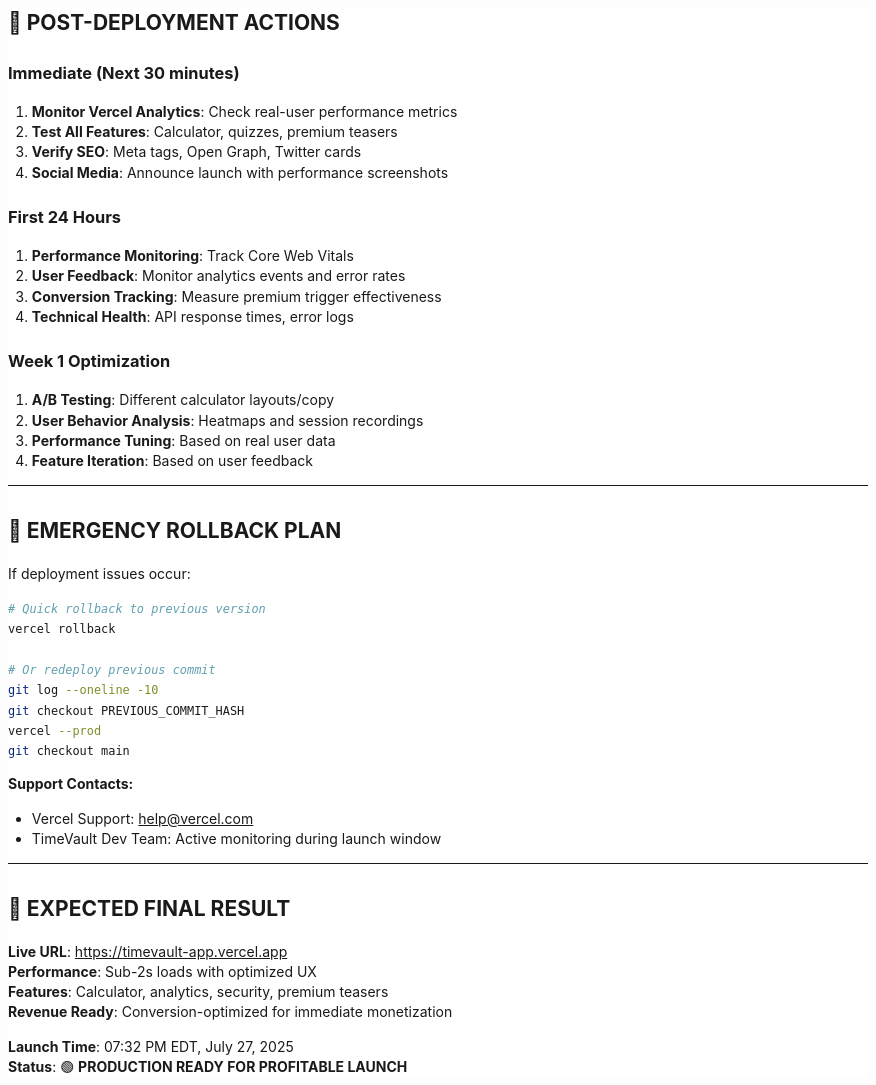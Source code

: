 
## 🎯 **POST-DEPLOYMENT ACTIONS**

### **Immediate (Next 30 minutes)**
1. **Monitor Vercel Analytics**: Check real-user performance metrics
2. **Test All Features**: Calculator, quizzes, premium teasers
3. **Verify SEO**: Meta tags, Open Graph, Twitter cards
4. **Social Media**: Announce launch with performance screenshots

### **First 24 Hours**
1. **Performance Monitoring**: Track Core Web Vitals
2. **User Feedback**: Monitor analytics events and error rates
3. **Conversion Tracking**: Measure premium trigger effectiveness
4. **Technical Health**: API response times, error logs

### **Week 1 Optimization**
1. **A/B Testing**: Different calculator layouts/copy
2. **User Behavior Analysis**: Heatmaps and session recordings
3. **Performance Tuning**: Based on real user data
4. **Feature Iteration**: Based on user feedback

---

## 🚨 **EMERGENCY ROLLBACK PLAN**

If deployment issues occur:

```bash
# Quick rollback to previous version
vercel rollback

# Or redeploy previous commit
git log --oneline -10
git checkout PREVIOUS_COMMIT_HASH
vercel --prod
git checkout main
```

**Support Contacts:**
- Vercel Support: help@vercel.com
- TimeVault Dev Team: Active monitoring during launch window

---

## 🎉 **EXPECTED FINAL RESULT**

**Live URL**: https://timevault-app.vercel.app  
**Performance**: Sub-2s loads with optimized UX  
**Features**: Calculator, analytics, security, premium teasers  
**Revenue Ready**: Conversion-optimized for immediate monetization  

**Launch Time**: 07:32 PM EDT, July 27, 2025  
**Status**: 🟢 **PRODUCTION READY FOR PROFITABLE LAUNCH**
